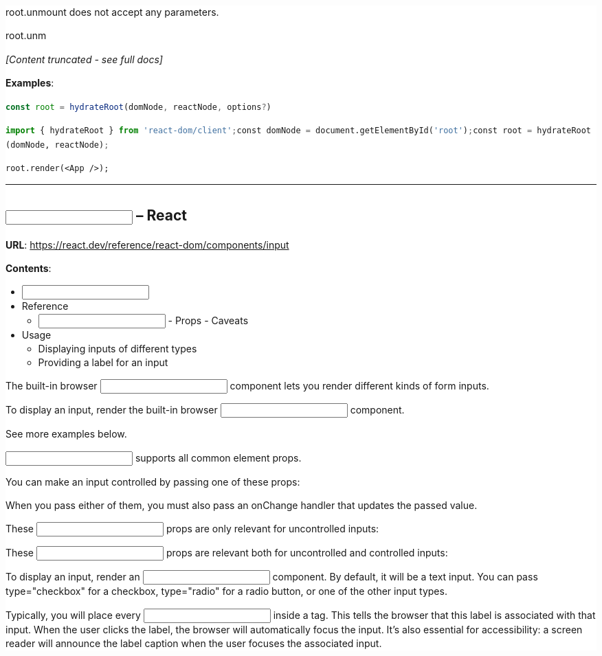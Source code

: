 root.unmount does not accept any parameters.

root.unm

*[Content truncated - see full docs]*

**Examples**:

```javascript
const root = hydrateRoot(domNode, reactNode, options?)
```

```python
import { hydrateRoot } from 'react-dom/client';const domNode = document.getElementById('root');const root = hydrateRoot(domNode, reactNode);
```

```text
root.render(<App />);
```

---

## <input> – React

**URL**: https://react.dev/reference/react-dom/components/input

**Contents**:
- <input>
- Reference
  - <input>
    - Props
    - Caveats
- Usage
  - Displaying inputs of different types
  - Providing a label for an input

The built-in browser <input> component lets you render different kinds of form inputs.

To display an input, render the built-in browser <input> component.

See more examples below.

<input> supports all common element props.

You can make an input controlled by passing one of these props:

When you pass either of them, you must also pass an onChange handler that updates the passed value.

These <input> props are only relevant for uncontrolled inputs:

These <input> props are relevant both for uncontrolled and controlled inputs:

To display an input, render an <input> component. By default, it will be a text input. You can pass type="checkbox" for a checkbox, type="radio" for a radio button, or one of the other input types.

Typically, you will place every <input> inside a <label> tag. This tells the browser that this label is associated with that input. When the user clicks the label, the browser will automatically focus the input. It’s also essential for accessibility: a screen reader will announce the label caption when the user focuses the associated input.
